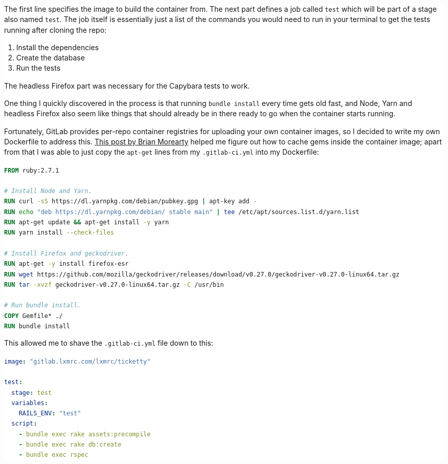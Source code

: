 The first line specifies the image to build the container from. The next part defines a job called `test` which will be part of a stage also named `test`. The job itself is essentially just a list of the commands you would need to run in your terminal to get the tests running after cloning the repo:
1. Install the dependencies
2. Create the database
3. Run the tests

The headless Firefox part was necessary for the Capybara tests to work.

One thing I quickly discovered in the process is that running `bundle install` every time gets old fast, and Node, Yarn and headless Firefox also seem like things that should already be in there ready to go when the container starts running.

Fortunately, GitLab provides per-repo container registries for uploading your own container images, so I decided to write my own Dockerfile to address this. [This post by Brian Morearty](http://ilikestuffblog.com/2014/01/06/how-to-skip-bundle-install-when-deploying-a-rails-app-to-docker/) helped me figure out how to cache gems inside the container image; apart from that I was able to just copy the `apt-get` lines from my `.gitlab-ci.yml` into my Dockerfile:

```dockerfile
FROM ruby:2.7.1

# Install Node and Yarn.
RUN curl -sS https://dl.yarnpkg.com/debian/pubkey.gpg | apt-key add -
RUN echo "deb https://dl.yarnpkg.com/debian/ stable main" | tee /etc/apt/sources.list.d/yarn.list
RUN apt-get update && apt-get install -y yarn 
RUN yarn install --check-files

# Install Firefox and geckodriver.
RUN apt-get -y install firefox-esr
RUN wget https://github.com/mozilla/geckodriver/releases/download/v0.27.0/geckodriver-v0.27.0-linux64.tar.gz
RUN tar -xvzf geckodriver-v0.27.0-linux64.tar.gz -C /usr/bin

# Run bundle install.
COPY Gemfile* ./
RUN bundle install
```

This allowed me to shave the `.gitlab-ci.yml` file down to this:

```yml
image: "gitlab.lxmrc.com/lxmrc/ticketty"

test:
  stage: test
  variables:
    RAILS_ENV: "test"
  script:
    - bundle exec rake assets:precompile
    - bundle exec rake db:create
    - bundle exec rspec
```
